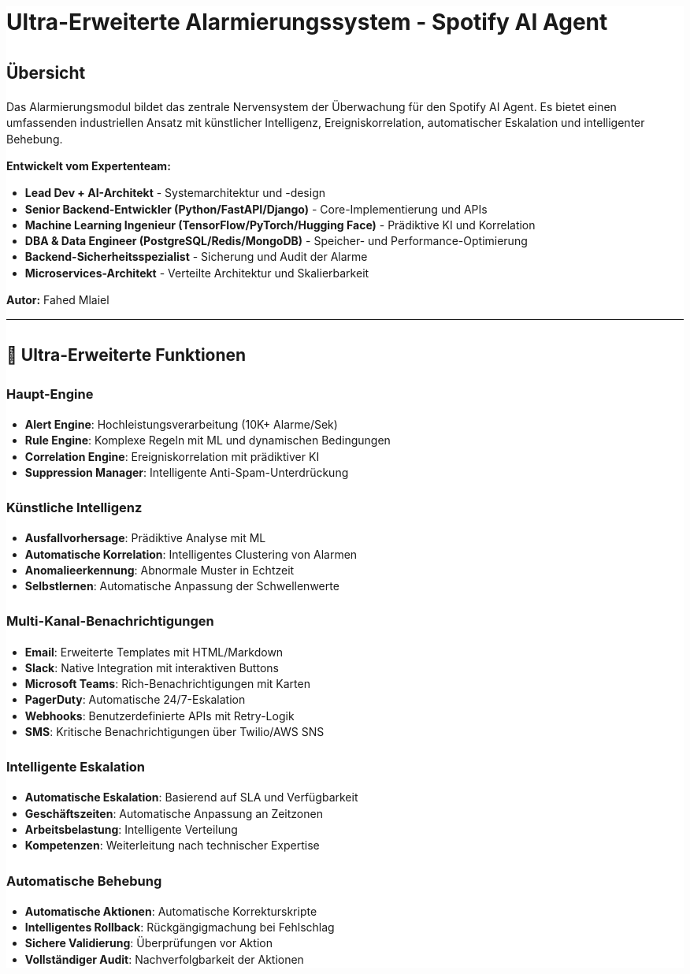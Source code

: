 # Ultra-Erweiterte Alarmierungssystem - Spotify AI Agent

## Übersicht

Das Alarmierungsmodul bildet das zentrale Nervensystem der Überwachung für den Spotify AI Agent. Es bietet einen umfassenden industriellen Ansatz mit künstlicher Intelligenz, Ereigniskorrelation, automatischer Eskalation und intelligenter Behebung.

**Entwickelt vom Expertenteam:**
- **Lead Dev + AI-Architekt** - Systemarchitektur und -design
- **Senior Backend-Entwickler (Python/FastAPI/Django)** - Core-Implementierung und APIs
- **Machine Learning Ingenieur (TensorFlow/PyTorch/Hugging Face)** - Prädiktive KI und Korrelation
- **DBA & Data Engineer (PostgreSQL/Redis/MongoDB)** - Speicher- und Performance-Optimierung
- **Backend-Sicherheitsspezialist** - Sicherung und Audit der Alarme
- **Microservices-Architekt** - Verteilte Architektur und Skalierbarkeit

**Autor:** Fahed Mlaiel

---

## 🚀 Ultra-Erweiterte Funktionen

### Haupt-Engine
- **Alert Engine**: Hochleistungsverarbeitung (10K+ Alarme/Sek)
- **Rule Engine**: Komplexe Regeln mit ML und dynamischen Bedingungen
- **Correlation Engine**: Ereigniskorrelation mit prädiktiver KI
- **Suppression Manager**: Intelligente Anti-Spam-Unterdrückung

### Künstliche Intelligenz
- **Ausfallvorhersage**: Prädiktive Analyse mit ML
- **Automatische Korrelation**: Intelligentes Clustering von Alarmen
- **Anomalieerkennung**: Abnormale Muster in Echtzeit
- **Selbstlernen**: Automatische Anpassung der Schwellenwerte

### Multi-Kanal-Benachrichtigungen
- **Email**: Erweiterte Templates mit HTML/Markdown
- **Slack**: Native Integration mit interaktiven Buttons
- **Microsoft Teams**: Rich-Benachrichtigungen mit Karten
- **PagerDuty**: Automatische 24/7-Eskalation
- **Webhooks**: Benutzerdefinierte APIs mit Retry-Logik
- **SMS**: Kritische Benachrichtigungen über Twilio/AWS SNS

### Intelligente Eskalation
- **Automatische Eskalation**: Basierend auf SLA und Verfügbarkeit
- **Geschäftszeiten**: Automatische Anpassung an Zeitzonen
- **Arbeitsbelastung**: Intelligente Verteilung
- **Kompetenzen**: Weiterleitung nach technischer Expertise

### Automatische Behebung
- **Automatische Aktionen**: Automatische Korrekturskripte
- **Intelligentes Rollback**: Rückgängigmachung bei Fehlschlag
- **Sichere Validierung**: Überprüfungen vor Aktion
- **Vollständiger Audit**: Nachverfolgbarkeit der Aktionen
